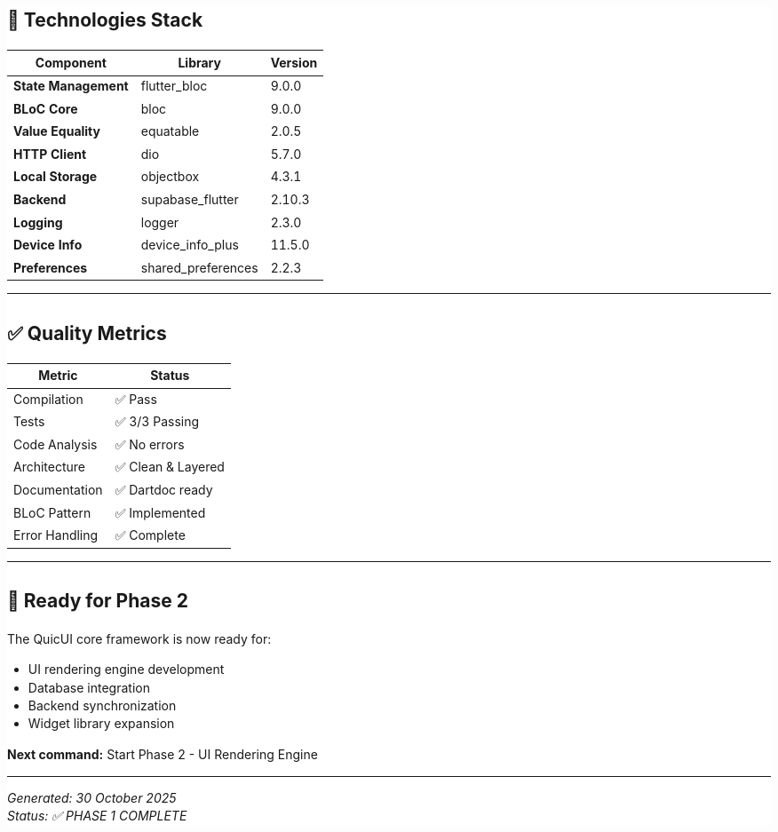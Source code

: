 
## 🔧 Technologies Stack

| Component | Library | Version |
|-----------|---------|---------|
| **State Management** | flutter_bloc | 9.0.0 |
| **BLoC Core** | bloc | 9.0.0 |
| **Value Equality** | equatable | 2.0.5 |
| **HTTP Client** | dio | 5.7.0 |
| **Local Storage** | objectbox | 4.3.1 |
| **Backend** | supabase_flutter | 2.10.3 |
| **Logging** | logger | 2.3.0 |
| **Device Info** | device_info_plus | 11.5.0 |
| **Preferences** | shared_preferences | 2.2.3 |

---

## ✅ Quality Metrics

| Metric | Status |
|--------|--------|
| Compilation | ✅ Pass |
| Tests | ✅ 3/3 Passing |
| Code Analysis | ✅ No errors |
| Architecture | ✅ Clean & Layered |
| Documentation | ✅ Dartdoc ready |
| BLoC Pattern | ✅ Implemented |
| Error Handling | ✅ Complete |

---

## 🚀 Ready for Phase 2

The QuicUI core framework is now ready for:
- UI rendering engine development
- Database integration
- Backend synchronization
- Widget library expansion

**Next command:** Start Phase 2 - UI Rendering Engine

---

*Generated: 30 October 2025*  
*Status: ✅ PHASE 1 COMPLETE*
